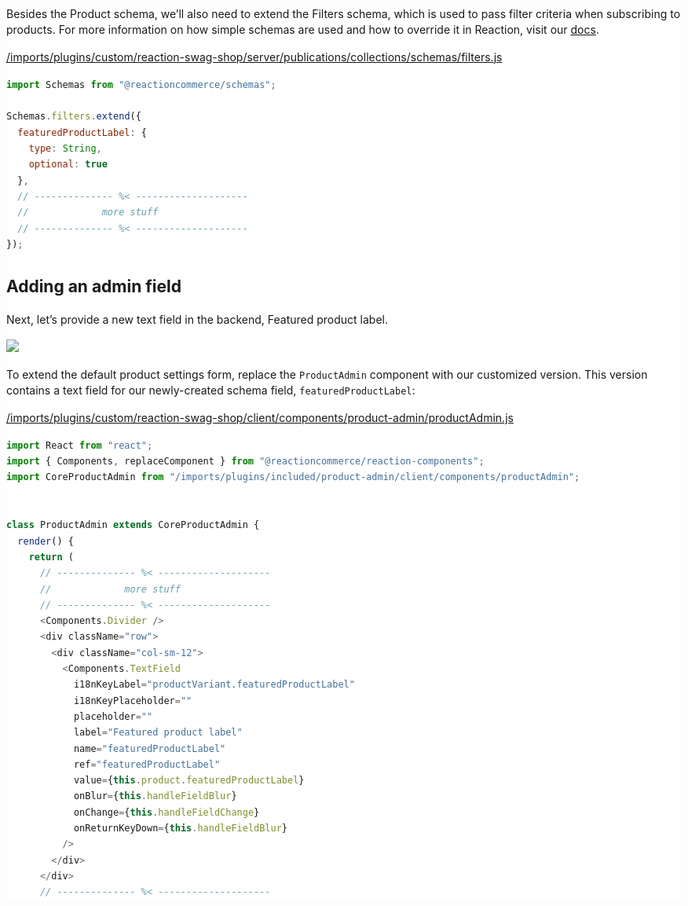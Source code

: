 Besides the Product schema, we’ll also need to extend the Filters schema, which is used to pass filter criteria when subscribing to products. For more information on how simple schemas are used and how to override it in Reaction, visit our [docs](https://docs.reactioncommerce.com/reaction-docs/trunk/simple-schema).

[/imports/plugins/custom/reaction-swag-shop/server/publications/collections/schemas/filters.js](https://github.com/reactioncommerce/reaction-swag-shop/blob/15ae96a2f9607e155df0b2ae9a47210d799eb2a8/server/publications/collections/schemas/filters.js)
```js
import Schemas from "@reactioncommerce/schemas";

Schemas.filters.extend({
  featuredProductLabel: {
    type: String,
    optional: true
  },
  // -------------- %< --------------------
  //             more stuff
  // -------------- %< --------------------
});
```

## Adding an admin field
Next, let’s provide a new text field in the backend, Featured product label.

![](https://user-images.githubusercontent.com/1733229/34875802-18914a86-f79f-11e7-9a9c-46509c845c38.jpg)

To extend the default product settings form, replace the `ProductAdmin` component with our customized version. This version contains a text field for our newly-created schema field, `featuredProductLabel`:

[/imports/plugins/custom/reaction-swag-shop/client/components/product-admin/productAdmin.js](https://github.com/reactioncommerce/reaction-swag-shop/blob/755a6025c25bcbd21e58c2afb72a15fa2c5ee390/client/components/product-admin/productAdmin.js)
```js
import React from "react";
import { Components, replaceComponent } from "@reactioncommerce/reaction-components";
import CoreProductAdmin from "/imports/plugins/included/product-admin/client/components/productAdmin";


class ProductAdmin extends CoreProductAdmin {
  render() {
    return (
      // -------------- %< --------------------
      //             more stuff
      // -------------- %< --------------------
      <Components.Divider />
      <div className="row">
        <div className="col-sm-12">
          <Components.TextField
            i18nKeyLabel="productVariant.featuredProductLabel"
            i18nKeyPlaceholder=""
            placeholder=""
            label="Featured product label"
            name="featuredProductLabel"
            ref="featuredProductLabel"
            value={this.product.featuredProductLabel}
            onBlur={this.handleFieldBlur}
            onChange={this.handleFieldChange}
            onReturnKeyDown={this.handleFieldBlur}
          />
        </div>
      </div>
      // -------------- %< --------------------
```